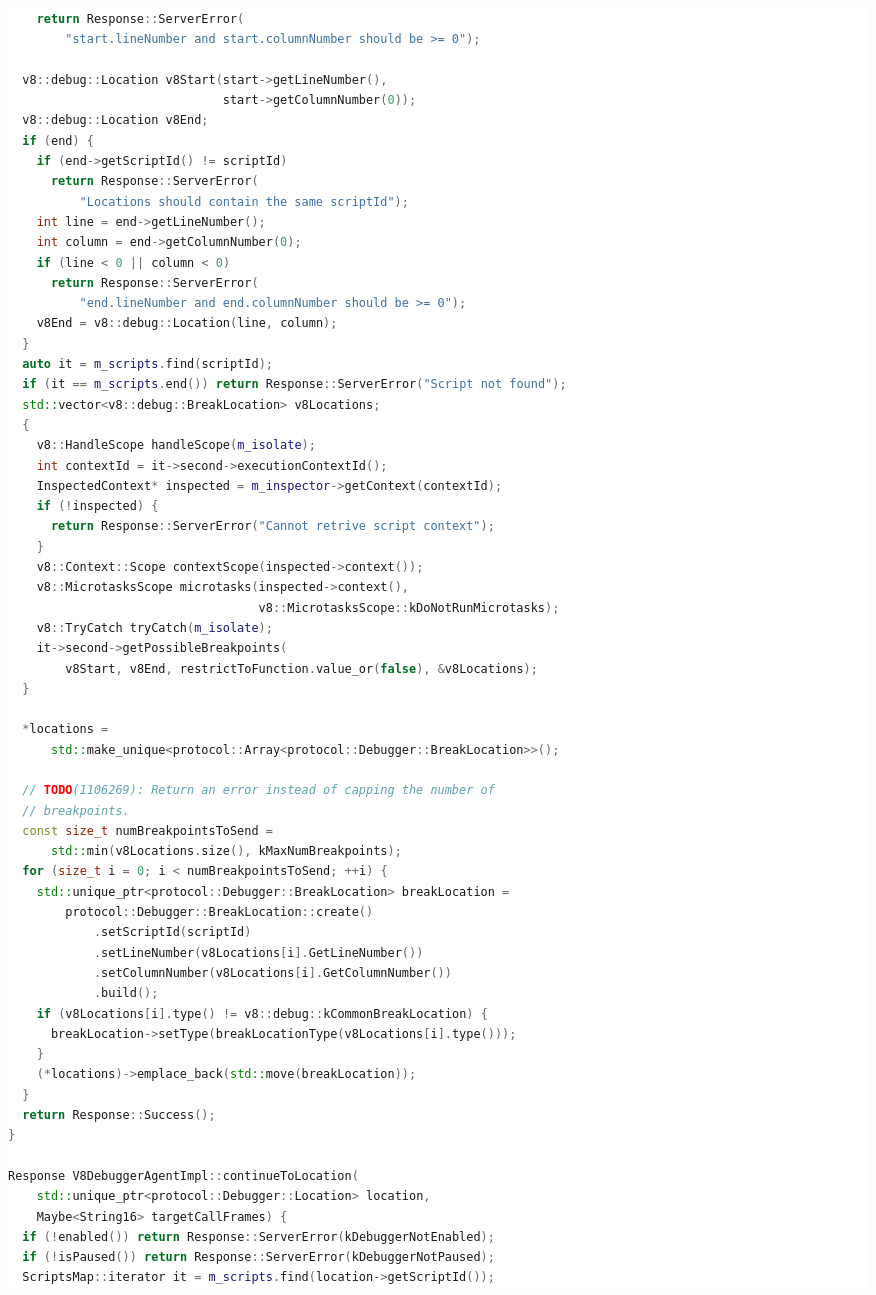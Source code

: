 ```cpp
    return Response::ServerError(
        "start.lineNumber and start.columnNumber should be >= 0");

  v8::debug::Location v8Start(start->getLineNumber(),
                              start->getColumnNumber(0));
  v8::debug::Location v8End;
  if (end) {
    if (end->getScriptId() != scriptId)
      return Response::ServerError(
          "Locations should contain the same scriptId");
    int line = end->getLineNumber();
    int column = end->getColumnNumber(0);
    if (line < 0 || column < 0)
      return Response::ServerError(
          "end.lineNumber and end.columnNumber should be >= 0");
    v8End = v8::debug::Location(line, column);
  }
  auto it = m_scripts.find(scriptId);
  if (it == m_scripts.end()) return Response::ServerError("Script not found");
  std::vector<v8::debug::BreakLocation> v8Locations;
  {
    v8::HandleScope handleScope(m_isolate);
    int contextId = it->second->executionContextId();
    InspectedContext* inspected = m_inspector->getContext(contextId);
    if (!inspected) {
      return Response::ServerError("Cannot retrive script context");
    }
    v8::Context::Scope contextScope(inspected->context());
    v8::MicrotasksScope microtasks(inspected->context(),
                                   v8::MicrotasksScope::kDoNotRunMicrotasks);
    v8::TryCatch tryCatch(m_isolate);
    it->second->getPossibleBreakpoints(
        v8Start, v8End, restrictToFunction.value_or(false), &v8Locations);
  }

  *locations =
      std::make_unique<protocol::Array<protocol::Debugger::BreakLocation>>();

  // TODO(1106269): Return an error instead of capping the number of
  // breakpoints.
  const size_t numBreakpointsToSend =
      std::min(v8Locations.size(), kMaxNumBreakpoints);
  for (size_t i = 0; i < numBreakpointsToSend; ++i) {
    std::unique_ptr<protocol::Debugger::BreakLocation> breakLocation =
        protocol::Debugger::BreakLocation::create()
            .setScriptId(scriptId)
            .setLineNumber(v8Locations[i].GetLineNumber())
            .setColumnNumber(v8Locations[i].GetColumnNumber())
            .build();
    if (v8Locations[i].type() != v8::debug::kCommonBreakLocation) {
      breakLocation->setType(breakLocationType(v8Locations[i].type()));
    }
    (*locations)->emplace_back(std::move(breakLocation));
  }
  return Response::Success();
}

Response V8DebuggerAgentImpl::continueToLocation(
    std::unique_ptr<protocol::Debugger::Location> location,
    Maybe<String16> targetCallFrames) {
  if (!enabled()) return Response::ServerError(kDebuggerNotEnabled);
  if (!isPaused()) return Response::ServerError(kDebuggerNotPaused);
  ScriptsMap::iterator it = m_scripts.find(location->getScriptId());
```